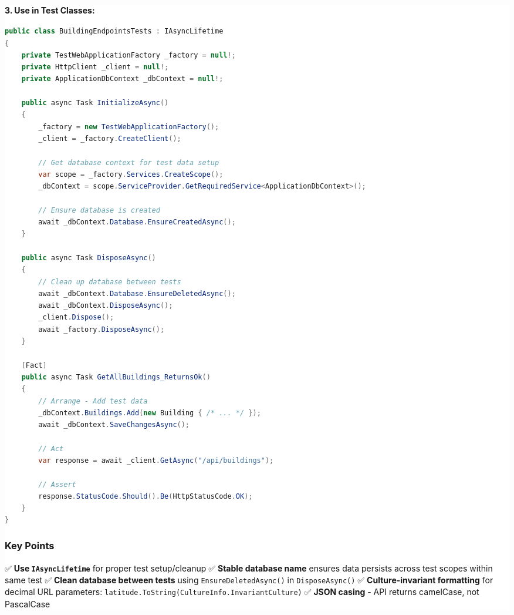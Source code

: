 **3. Use in Test Classes:**

```csharp
public class BuildingEndpointsTests : IAsyncLifetime
{
    private TestWebApplicationFactory _factory = null!;
    private HttpClient _client = null!;
    private ApplicationDbContext _dbContext = null!;

    public async Task InitializeAsync()
    {
        _factory = new TestWebApplicationFactory();
        _client = _factory.CreateClient();

        // Get database context for test data setup
        var scope = _factory.Services.CreateScope();
        _dbContext = scope.ServiceProvider.GetRequiredService<ApplicationDbContext>();

        // Ensure database is created
        await _dbContext.Database.EnsureCreatedAsync();
    }

    public async Task DisposeAsync()
    {
        // Clean up database between tests
        await _dbContext.Database.EnsureDeletedAsync();
        await _dbContext.DisposeAsync();
        _client.Dispose();
        await _factory.DisposeAsync();
    }

    [Fact]
    public async Task GetAllBuildings_ReturnsOk()
    {
        // Arrange - Add test data
        _dbContext.Buildings.Add(new Building { /* ... */ });
        await _dbContext.SaveChangesAsync();

        // Act
        var response = await _client.GetAsync("/api/buildings");

        // Assert
        response.StatusCode.Should().Be(HttpStatusCode.OK);
    }
}
```

### Key Points

✅ **Use `IAsyncLifetime`** for proper test setup/cleanup
✅ **Stable database name** ensures data persists across test scopes within same test
✅ **Clean database between tests** using `EnsureDeletedAsync()` in `DisposeAsync()`
✅ **Culture-invariant formatting** for decimal URL parameters: `latitude.ToString(CultureInfo.InvariantCulture)`
✅ **JSON casing** - API returns camelCase, not PascalCase
